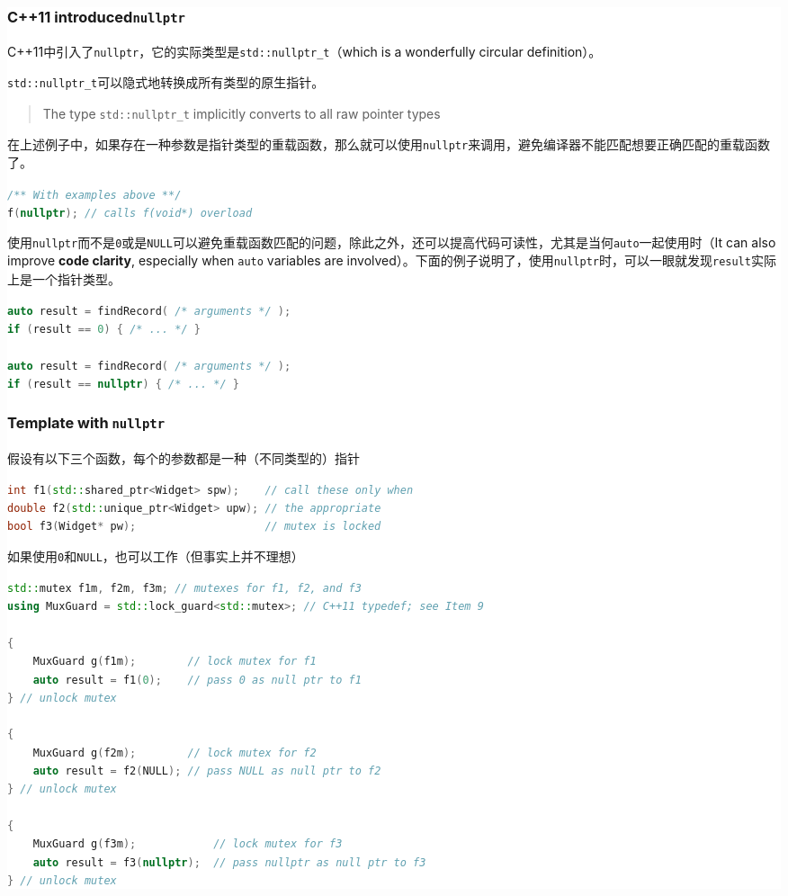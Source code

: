 

### C++11 introduced`nullptr`

C++11中引入了`nullptr`，它的实际类型是`std::nullptr_t`（which is a wonderfully circular definition）。

`std::nullptr_t`可以隐式地转换成所有类型的原生指针。

> The type `std::nullptr_t` implicitly converts to all raw pointer types

在上述例子中，如果存在一种参数是指针类型的重载函数，那么就可以使用`nullptr`来调用，避免编译器不能匹配想要正确匹配的重载函数了。

```cpp
/** With examples above **/
f(nullptr); // calls f(void*) overload
```



使用`nullptr`而不是`0`或是`NULL`可以避免重载函数匹配的问题，除此之外，还可以提高代码可读性，尤其是当何`auto`一起使用时（It can also improve **code clarity**, especially when `auto` variables are involved）。下面的例子说明了，使用`nullptr`时，可以一眼就发现`result`实际上是一个指针类型。

```cpp
auto result = findRecord( /* arguments */ );
if (result == 0) { /* ... */ }

auto result = findRecord( /* arguments */ );
if (result == nullptr) { /* ... */ }
```



### Template with `nullptr`

假设有以下三个函数，每个的参数都是一种（不同类型的）指针

```cpp
int f1(std::shared_ptr<Widget> spw);	// call these only when
double f2(std::unique_ptr<Widget> upw);	// the appropriate
bool f3(Widget* pw);					// mutex is locked
```

如果使用`0`和`NULL`，也可以工作（但事实上并不理想）

```cpp
std::mutex f1m, f2m, f3m; // mutexes for f1, f2, and f3
using MuxGuard = std::lock_guard<std::mutex>; // C++11 typedef; see Item 9

{
	MuxGuard g(f1m);		// lock mutex for f1
	auto result = f1(0);	// pass 0 as null ptr to f1
} // unlock mutex

{
	MuxGuard g(f2m);		// lock mutex for f2
	auto result = f2(NULL);	// pass NULL as null ptr to f2
} // unlock mutex

{
	MuxGuard g(f3m);			// lock mutex for f3
	auto result = f3(nullptr);	// pass nullptr as null ptr to f3
} // unlock mutex
```

